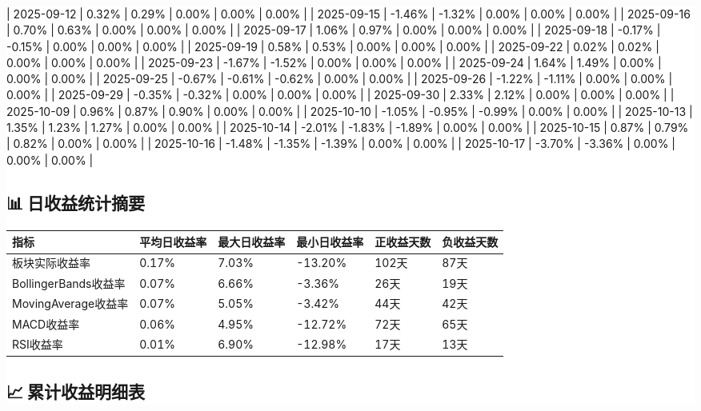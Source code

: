 | 2025-09-12 | 0.32%     | 0.29%               | 0.00%              | 0.00%     | 0.00%    |
| 2025-09-15 | -1.46%    | -1.32%              | 0.00%              | 0.00%     | 0.00%    |
| 2025-09-16 | 0.70%     | 0.63%               | 0.00%              | 0.00%     | 0.00%    |
| 2025-09-17 | 1.06%     | 0.97%               | 0.00%              | 0.00%     | 0.00%    |
| 2025-09-18 | -0.17%    | -0.15%              | 0.00%              | 0.00%     | 0.00%    |
| 2025-09-19 | 0.58%     | 0.53%               | 0.00%              | 0.00%     | 0.00%    |
| 2025-09-22 | 0.02%     | 0.02%               | 0.00%              | 0.00%     | 0.00%    |
| 2025-09-23 | -1.67%    | -1.52%              | 0.00%              | 0.00%     | 0.00%    |
| 2025-09-24 | 1.64%     | 1.49%               | 0.00%              | 0.00%     | 0.00%    |
| 2025-09-25 | -0.67%    | -0.61%              | -0.62%             | 0.00%     | 0.00%    |
| 2025-09-26 | -1.22%    | -1.11%              | 0.00%              | 0.00%     | 0.00%    |
| 2025-09-29 | -0.35%    | -0.32%              | 0.00%              | 0.00%     | 0.00%    |
| 2025-09-30 | 2.33%     | 2.12%               | 0.00%              | 0.00%     | 0.00%    |
| 2025-10-09 | 0.96%     | 0.87%               | 0.90%              | 0.00%     | 0.00%    |
| 2025-10-10 | -1.05%    | -0.95%              | -0.99%             | 0.00%     | 0.00%    |
| 2025-10-13 | 1.35%     | 1.23%               | 1.27%              | 0.00%     | 0.00%    |
| 2025-10-14 | -2.01%    | -1.83%              | -1.89%             | 0.00%     | 0.00%    |
| 2025-10-15 | 0.87%     | 0.79%               | 0.82%              | 0.00%     | 0.00%    |
| 2025-10-16 | -1.48%    | -1.35%              | -1.39%             | 0.00%     | 0.00%    |
| 2025-10-17 | -3.70%    | -3.36%              | 0.00%              | 0.00%     | 0.00%    |

## 📊 日收益统计摘要

| 指标                | 平均日收益率   | 最大日收益率   | 最小日收益率   | 正收益天数   | 负收益天数   |
|:------------------|:---------|:---------|:---------|:--------|:--------|
| 板块实际收益率           | 0.17%    | 7.03%    | -13.20%  | 102天    | 87天     |
| BollingerBands收益率 | 0.07%    | 6.66%    | -3.36%   | 26天     | 19天     |
| MovingAverage收益率  | 0.07%    | 5.05%    | -3.42%   | 44天     | 42天     |
| MACD收益率           | 0.06%    | 4.95%    | -12.72%  | 72天     | 65天     |
| RSI收益率            | 0.01%    | 6.90%    | -12.98%  | 17天     | 13天     |

## 📈 累计收益明细表
